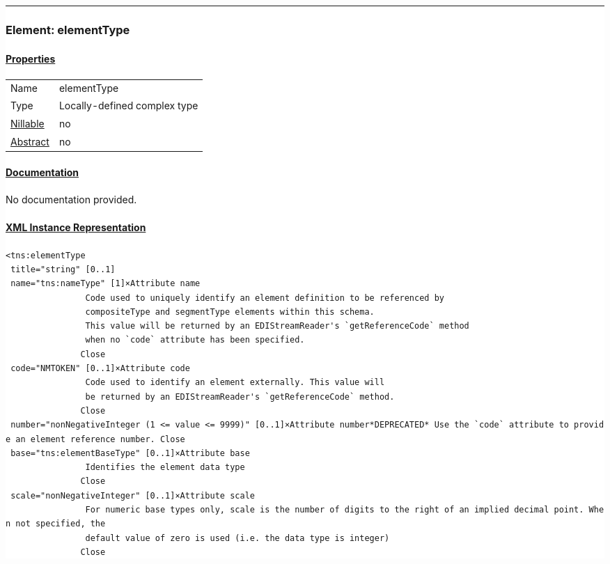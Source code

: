 ------------------------------------------------------------------------

### Element: <span id="element_elementType" class="name">elementType</span>

#### <a href="#element_elementType-properties-table-collapse" class="xs3p-panel-title">Properties</a><span class="pull-right xs3p-panel-help"> <span class="glyphicon glyphicon-question-sign"> </span></span>

<table class="table table-striped xs3p-in-panel-table">
<tbody>
<tr class="odd">
<td>Name</td>
<td>elementType</td>
</tr>
<tr class="even">
<td>Type</td>
<td>Locally-defined complex type</td>
</tr>
<tr class="odd">
<td><a href="#term_Nillable" title="Look up &#39;Nillable&#39; in glossary">Nillable</a></td>
<td>no</td>
</tr>
<tr class="even">
<td><a href="#term_Abstract" title="Look up &#39;Abstract&#39; in glossary">Abstract</a></td>
<td>no</td>
</tr>
</tbody>
</table>

#### <a href="#element_elementType-doc-panel-collapse" class="xs3p-panel-title">Documentation</a><span class="pull-right xs3p-panel-help"> <span class="glyphicon glyphicon-question-sign"> </span></span>

No documentation provided.

#### <a href="#element_elementType-instance-table-collapse" class="xs3p-panel-title">XML Instance Representation</a><span class="pull-right xs3p-panel-help"> <span class="glyphicon glyphicon-question-sign"> </span></span>

    <tns:elementType
     title="string" [0..1]
     name="tns:nameType" [1]×Attribute name
                    Code used to uniquely identify an element definition to be referenced by
                    compositeType and segmentType elements within this schema.
                    This value will be returned by an EDIStreamReader's `getReferenceCode` method
                    when no `code` attribute has been specified.
                   Close  
     code="NMTOKEN" [0..1]×Attribute code
                    Code used to identify an element externally. This value will
                    be returned by an EDIStreamReader's `getReferenceCode` method.
                   Close  
     number="nonNegativeInteger (1 <= value <= 9999)" [0..1]×Attribute number*DEPRECATED* Use the `code` attribute to provide an element reference number. Close  
     base="tns:elementBaseType" [0..1]×Attribute base
                    Identifies the element data type
                   Close  
     scale="nonNegativeInteger" [0..1]×Attribute scale
                    For numeric base types only, scale is the number of digits to the right of an implied decimal point. When not specified, the
                    default value of zero is used (i.e. the data type is integer)
                   Close  